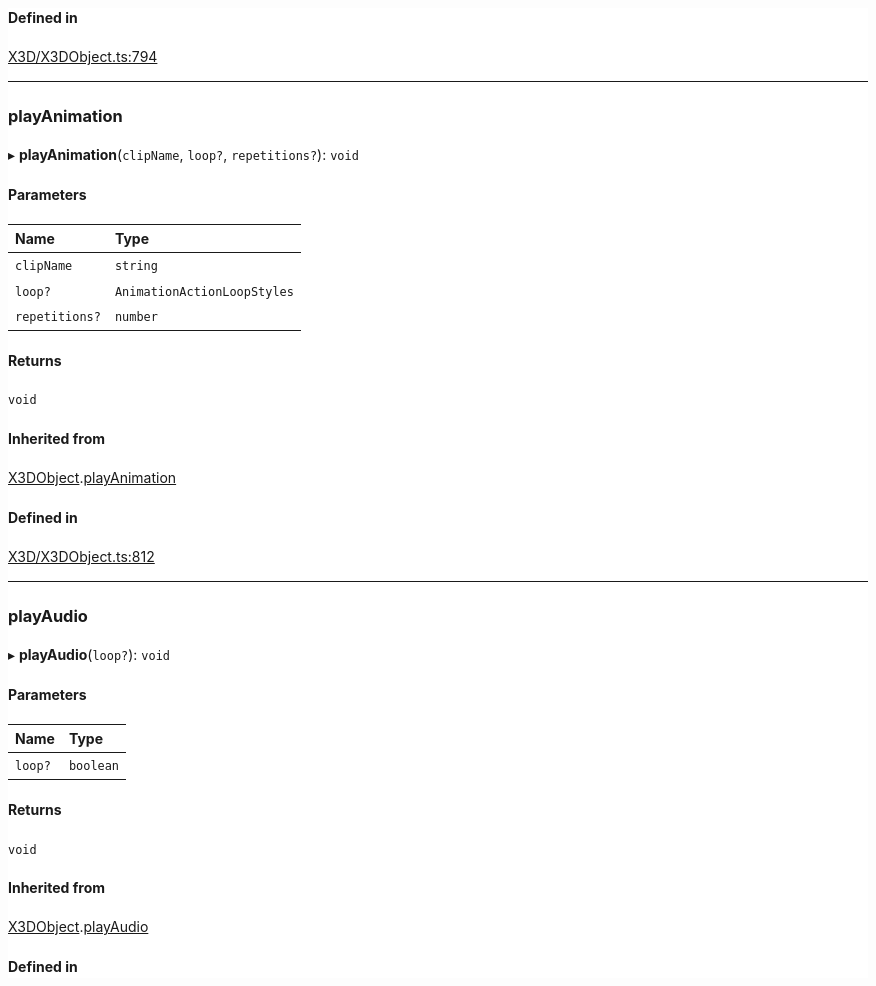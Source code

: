 #### Defined in

[X3D/X3DObject.ts:794](https://github.com/fridman-tamir/XPell/blob/be3d5a4/src/X3D/X3DObject.ts#L794)

___

### playAnimation

▸ **playAnimation**(`clipName`, `loop?`, `repetitions?`): `void`

#### Parameters

| Name | Type |
| :------ | :------ |
| `clipName` | `string` |
| `loop?` | `AnimationActionLoopStyles` |
| `repetitions?` | `number` |

#### Returns

`void`

#### Inherited from

[X3DObject](X3D_X3DObject.X3DObject.md).[playAnimation](X3D_X3DObject.X3DObject.md#playanimation)

#### Defined in

[X3D/X3DObject.ts:812](https://github.com/fridman-tamir/XPell/blob/be3d5a4/src/X3D/X3DObject.ts#L812)

___

### playAudio

▸ **playAudio**(`loop?`): `void`

#### Parameters

| Name | Type |
| :------ | :------ |
| `loop?` | `boolean` |

#### Returns

`void`

#### Inherited from

[X3DObject](X3D_X3DObject.X3DObject.md).[playAudio](X3D_X3DObject.X3DObject.md#playaudio)

#### Defined in
